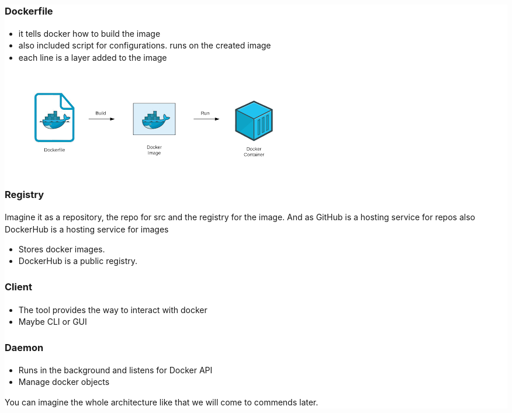 ### Dockerfile

- it tells docker how to build the image
- also included script for configurations. runs on the created image
- each line is a layer added to the image

![Docker%20fab1c30b66bf47888b7de618fa2fd443/Untitled%201.png](Docker%20fab1c30b66bf47888b7de618fa2fd443/Untitled%201.png)

### Registry

Imagine it as a repository, the repo for src and the registry for the image. And as GitHub is a hosting service for repos also DockerHub is a hosting service for images

- Stores docker images.
- DockerHub is a public registry.

### Client

- The tool provides the way to interact with docker
- Maybe CLI or GUI

### Daemon

- Runs in the background and listens for Docker API
- Manage docker objects

You can imagine the whole architecture like that we will come to commends later.
